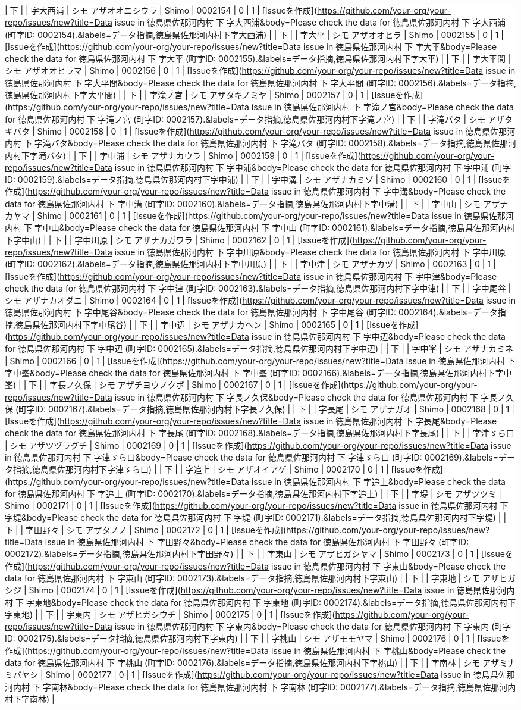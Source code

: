 | 下 |  | 字大西浦 | シモ  アザオオニシウラ | Shimo | 0002154 | 0 | 1 | [Issueを作成](https://github.com/your-org/your-repo/issues/new?title=Data issue in 徳島県佐那河内村 下  字大西浦&body=Please check the data for 徳島県佐那河内村 下  字大西浦 (町字ID: 0002154).&labels=データ指摘,徳島県佐那河内村下字大西浦) |
| 下 |  | 字大平 | シモ  アザオオヒラ | Shimo | 0002155 | 0 | 1 | [Issueを作成](https://github.com/your-org/your-repo/issues/new?title=Data issue in 徳島県佐那河内村 下  字大平&body=Please check the data for 徳島県佐那河内村 下  字大平 (町字ID: 0002155).&labels=データ指摘,徳島県佐那河内村下字大平) |
| 下 |  | 字大平間 | シモ  アザオオヒラマ | Shimo | 0002156 | 0 | 1 | [Issueを作成](https://github.com/your-org/your-repo/issues/new?title=Data issue in 徳島県佐那河内村 下  字大平間&body=Please check the data for 徳島県佐那河内村 下  字大平間 (町字ID: 0002156).&labels=データ指摘,徳島県佐那河内村下字大平間) |
| 下 |  | 字滝ノ宮 | シモ  アザタキノミヤ | Shimo | 0002157 | 0 | 1 | [Issueを作成](https://github.com/your-org/your-repo/issues/new?title=Data issue in 徳島県佐那河内村 下  字滝ノ宮&body=Please check the data for 徳島県佐那河内村 下  字滝ノ宮 (町字ID: 0002157).&labels=データ指摘,徳島県佐那河内村下字滝ノ宮) |
| 下 |  | 字滝バタ | シモ  アザタキバタ | Shimo | 0002158 | 0 | 1 | [Issueを作成](https://github.com/your-org/your-repo/issues/new?title=Data issue in 徳島県佐那河内村 下  字滝バタ&body=Please check the data for 徳島県佐那河内村 下  字滝バタ (町字ID: 0002158).&labels=データ指摘,徳島県佐那河内村下字滝バタ) |
| 下 |  | 字中浦 | シモ  アザナカウラ | Shimo | 0002159 | 0 | 1 | [Issueを作成](https://github.com/your-org/your-repo/issues/new?title=Data issue in 徳島県佐那河内村 下  字中浦&body=Please check the data for 徳島県佐那河内村 下  字中浦 (町字ID: 0002159).&labels=データ指摘,徳島県佐那河内村下字中浦) |
| 下 |  | 字中溝 | シモ  アザナカミゾ | Shimo | 0002160 | 0 | 1 | [Issueを作成](https://github.com/your-org/your-repo/issues/new?title=Data issue in 徳島県佐那河内村 下  字中溝&body=Please check the data for 徳島県佐那河内村 下  字中溝 (町字ID: 0002160).&labels=データ指摘,徳島県佐那河内村下字中溝) |
| 下 |  | 字中山 | シモ  アザナカヤマ | Shimo | 0002161 | 0 | 1 | [Issueを作成](https://github.com/your-org/your-repo/issues/new?title=Data issue in 徳島県佐那河内村 下  字中山&body=Please check the data for 徳島県佐那河内村 下  字中山 (町字ID: 0002161).&labels=データ指摘,徳島県佐那河内村下字中山) |
| 下 |  | 字中川原 | シモ  アザナカガワラ | Shimo | 0002162 | 0 | 1 | [Issueを作成](https://github.com/your-org/your-repo/issues/new?title=Data issue in 徳島県佐那河内村 下  字中川原&body=Please check the data for 徳島県佐那河内村 下  字中川原 (町字ID: 0002162).&labels=データ指摘,徳島県佐那河内村下字中川原) |
| 下 |  | 字中津 | シモ  アザナカヅ | Shimo | 0002163 | 0 | 1 | [Issueを作成](https://github.com/your-org/your-repo/issues/new?title=Data issue in 徳島県佐那河内村 下  字中津&body=Please check the data for 徳島県佐那河内村 下  字中津 (町字ID: 0002163).&labels=データ指摘,徳島県佐那河内村下字中津) |
| 下 |  | 字中尾谷 | シモ  アザナカオダニ | Shimo | 0002164 | 0 | 1 | [Issueを作成](https://github.com/your-org/your-repo/issues/new?title=Data issue in 徳島県佐那河内村 下  字中尾谷&body=Please check the data for 徳島県佐那河内村 下  字中尾谷 (町字ID: 0002164).&labels=データ指摘,徳島県佐那河内村下字中尾谷) |
| 下 |  | 字中辺 | シモ  アザナカヘン | Shimo | 0002165 | 0 | 1 | [Issueを作成](https://github.com/your-org/your-repo/issues/new?title=Data issue in 徳島県佐那河内村 下  字中辺&body=Please check the data for 徳島県佐那河内村 下  字中辺 (町字ID: 0002165).&labels=データ指摘,徳島県佐那河内村下字中辺) |
| 下 |  | 字中峯 | シモ  アザナカミネ | Shimo | 0002166 | 0 | 1 | [Issueを作成](https://github.com/your-org/your-repo/issues/new?title=Data issue in 徳島県佐那河内村 下  字中峯&body=Please check the data for 徳島県佐那河内村 下  字中峯 (町字ID: 0002166).&labels=データ指摘,徳島県佐那河内村下字中峯) |
| 下 |  | 字長ノ久保 | シモ  アザチヨウノクボ | Shimo | 0002167 | 0 | 1 | [Issueを作成](https://github.com/your-org/your-repo/issues/new?title=Data issue in 徳島県佐那河内村 下  字長ノ久保&body=Please check the data for 徳島県佐那河内村 下  字長ノ久保 (町字ID: 0002167).&labels=データ指摘,徳島県佐那河内村下字長ノ久保) |
| 下 |  | 字長尾 | シモ  アザナガオ | Shimo | 0002168 | 0 | 1 | [Issueを作成](https://github.com/your-org/your-repo/issues/new?title=Data issue in 徳島県佐那河内村 下  字長尾&body=Please check the data for 徳島県佐那河内村 下  字長尾 (町字ID: 0002168).&labels=データ指摘,徳島県佐那河内村下字長尾) |
| 下 |  | 字津ゞら口 | シモ  アザツヅラグチ | Shimo | 0002169 | 0 | 1 | [Issueを作成](https://github.com/your-org/your-repo/issues/new?title=Data issue in 徳島県佐那河内村 下  字津ゞら口&body=Please check the data for 徳島県佐那河内村 下  字津ゞら口 (町字ID: 0002169).&labels=データ指摘,徳島県佐那河内村下字津ゞら口) |
| 下 |  | 字追上 | シモ  アザオイアゲ | Shimo | 0002170 | 0 | 1 | [Issueを作成](https://github.com/your-org/your-repo/issues/new?title=Data issue in 徳島県佐那河内村 下  字追上&body=Please check the data for 徳島県佐那河内村 下  字追上 (町字ID: 0002170).&labels=データ指摘,徳島県佐那河内村下字追上) |
| 下 |  | 字堤 | シモ  アザツツミ | Shimo | 0002171 | 0 | 1 | [Issueを作成](https://github.com/your-org/your-repo/issues/new?title=Data issue in 徳島県佐那河内村 下  字堤&body=Please check the data for 徳島県佐那河内村 下  字堤 (町字ID: 0002171).&labels=データ指摘,徳島県佐那河内村下字堤) |
| 下 |  | 字田野々 | シモ  アザタノノ | Shimo | 0002172 | 0 | 1 | [Issueを作成](https://github.com/your-org/your-repo/issues/new?title=Data issue in 徳島県佐那河内村 下  字田野々&body=Please check the data for 徳島県佐那河内村 下  字田野々 (町字ID: 0002172).&labels=データ指摘,徳島県佐那河内村下字田野々) |
| 下 |  | 字東山 | シモ  アザヒガシヤマ | Shimo | 0002173 | 0 | 1 | [Issueを作成](https://github.com/your-org/your-repo/issues/new?title=Data issue in 徳島県佐那河内村 下  字東山&body=Please check the data for 徳島県佐那河内村 下  字東山 (町字ID: 0002173).&labels=データ指摘,徳島県佐那河内村下字東山) |
| 下 |  | 字東地 | シモ  アザヒガシジ | Shimo | 0002174 | 0 | 1 | [Issueを作成](https://github.com/your-org/your-repo/issues/new?title=Data issue in 徳島県佐那河内村 下  字東地&body=Please check the data for 徳島県佐那河内村 下  字東地 (町字ID: 0002174).&labels=データ指摘,徳島県佐那河内村下字東地) |
| 下 |  | 字東内 | シモ  アザヒガシウチ | Shimo | 0002175 | 0 | 1 | [Issueを作成](https://github.com/your-org/your-repo/issues/new?title=Data issue in 徳島県佐那河内村 下  字東内&body=Please check the data for 徳島県佐那河内村 下  字東内 (町字ID: 0002175).&labels=データ指摘,徳島県佐那河内村下字東内) |
| 下 |  | 字桃山 | シモ  アザモモヤマ | Shimo | 0002176 | 0 | 1 | [Issueを作成](https://github.com/your-org/your-repo/issues/new?title=Data issue in 徳島県佐那河内村 下  字桃山&body=Please check the data for 徳島県佐那河内村 下  字桃山 (町字ID: 0002176).&labels=データ指摘,徳島県佐那河内村下字桃山) |
| 下 |  | 字南林 | シモ  アザミナミバヤシ | Shimo | 0002177 | 0 | 1 | [Issueを作成](https://github.com/your-org/your-repo/issues/new?title=Data issue in 徳島県佐那河内村 下  字南林&body=Please check the data for 徳島県佐那河内村 下  字南林 (町字ID: 0002177).&labels=データ指摘,徳島県佐那河内村下字南林) |